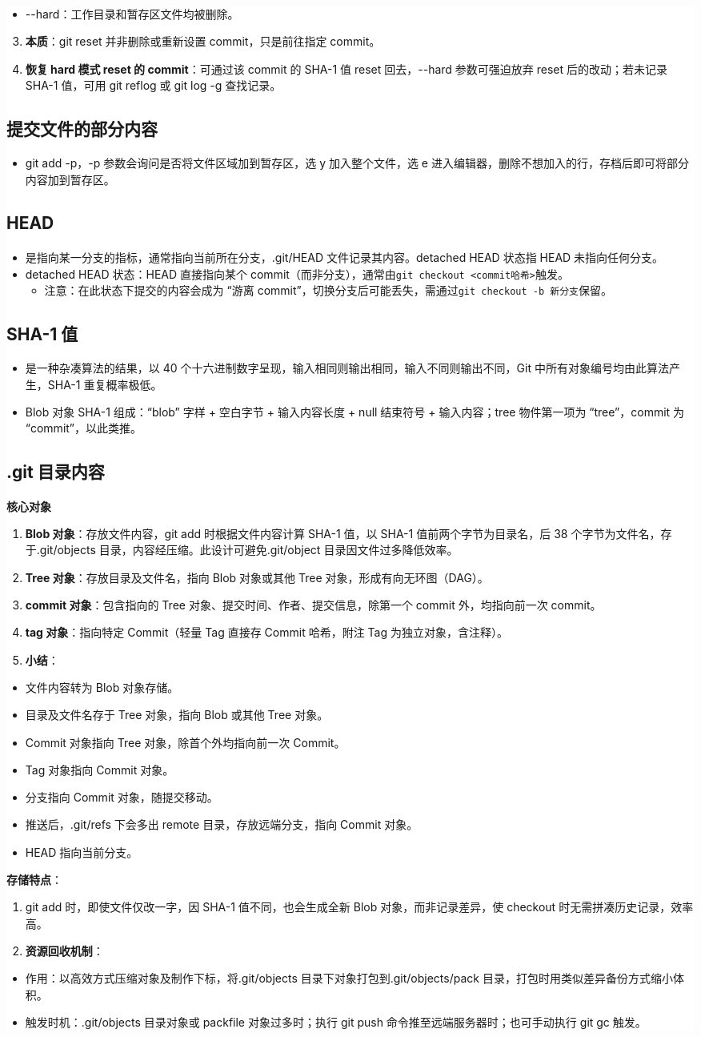 - --hard：工作目录和暂存区文件均被删除。

3. **本质**：git reset 并非删除或重新设置 commit，只是前往指定 commit。

4. **恢复 hard 模式 reset 的 commit**：可通过该 commit 的 SHA-1 值 reset 回去，--hard 参数可强迫放弃 reset 后的改动；若未记录 SHA-1 值，可用 git reflog 或 git log -g 查找记录。

## 提交文件的部分内容

- git add -p，-p 参数会询问是否将文件区域加到暂存区，选 y 加入整个文件，选 e 进入编辑器，删除不想加入的行，存档后即可将部分内容加到暂存区。

## HEAD

- 是指向某一分支的指标，通常指向当前所在分支，.git/HEAD 文件记录其内容。detached HEAD 状态指 HEAD 未指向任何分支。
- detached HEAD 状态：HEAD 直接指向某个 commit（而非分支），通常由`git checkout <commit哈希>`触发。
  - 注意：在此状态下提交的内容会成为 “游离 commit”，切换分支后可能丢失，需通过`git checkout -b 新分支`保留。

## SHA-1 值

- 是一种杂凑算法的结果，以 40 个十六进制数字呈现，输入相同则输出相同，输入不同则输出不同，Git 中所有对象编号均由此算法产生，SHA-1 重复概率极低。

- Blob 对象 SHA-1 组成：“blob” 字样 + 空白字节 + 输入内容长度 + null 结束符号 + 输入内容；tree 物件第一项为 “tree”，commit 为 “commit”，以此类推。

## .git 目录内容

**核心对象**

1. **Blob 对象**：存放文件内容，git add 时根据文件内容计算 SHA-1 值，以 SHA-1 值前两个字节为目录名，后 38 个字节为文件名，存于.git/objects 目录，内容经压缩。此设计可避免.git/object 目录因文件过多降低效率。

2. **Tree 对象**：存放目录及文件名，指向 Blob 对象或其他 Tree 对象，形成有向无环图（DAG）。

3. **commit 对象**：包含指向的 Tree 对象、提交时间、作者、提交信息，除第一个 commit 外，均指向前一次 commit。

4. **tag 对象**：指向特定 Commit（轻量 Tag 直接存 Commit 哈希，附注 Tag 为独立对象，含注释）。

5. **小结**：

- 文件内容转为 Blob 对象存储。

- 目录及文件名存于 Tree 对象，指向 Blob 或其他 Tree 对象。

- Commit 对象指向 Tree 对象，除首个外均指向前一次 Commit。

- Tag 对象指向 Commit 对象。

- 分支指向 Commit 对象，随提交移动。

- 推送后，.git/refs 下会多出 remote 目录，存放远端分支，指向 Commit 对象。

- HEAD 指向当前分支。

**存储特点**：

1. git add 时，即使文件仅改一字，因 SHA-1 值不同，也会生成全新 Blob 对象，而非记录差异，使 checkout 时无需拼凑历史记录，效率高。

2. **资源回收机制**：

- 作用：以高效方式压缩对象及制作下标，将.git/objects 目录下对象打包到.git/objects/pack 目录，打包时用类似差异备份方式缩小体积。

- 触发时机：.git/objects 目录对象或 packfile 对象过多时；执行 git push 命令推至远端服务器时；也可手动执行 git gc 触发。
